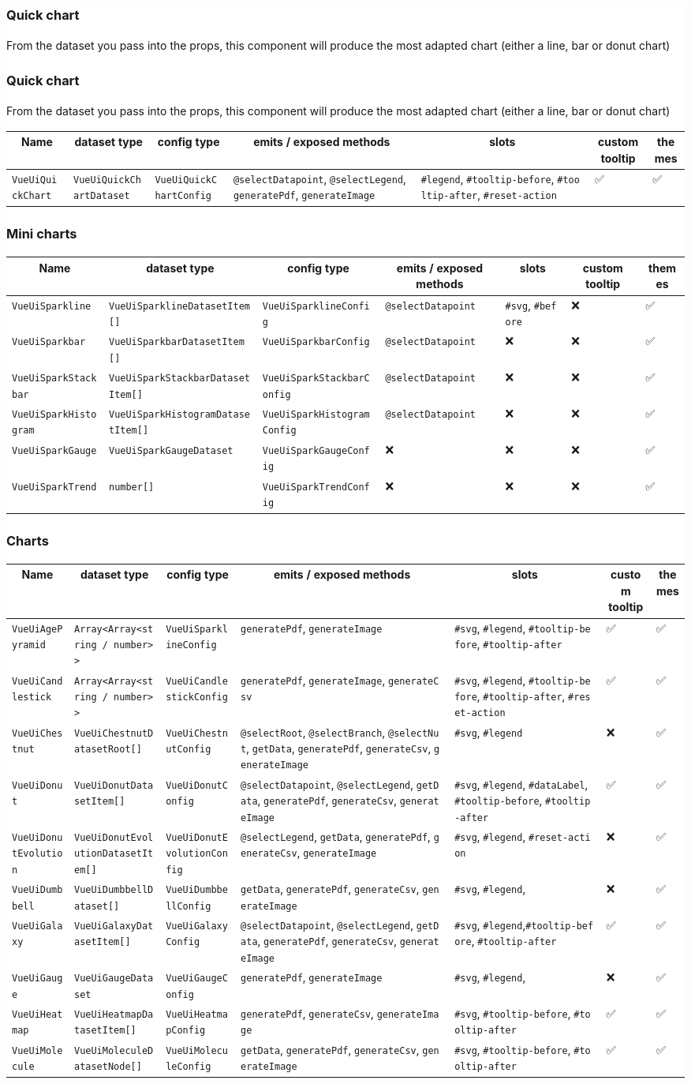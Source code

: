 ### Quick chart

From the dataset you pass into the props, this component will produce the most adapted chart (either a line, bar or donut chart)

### Quick chart

From the dataset you pass into the props, this component will produce the most adapted chart (either a line, bar or donut chart)

| Name              | dataset type             | config type             | emits / exposed methods                                             | slots                                                           | custom tooltip | themes |
| ----------------- | ------------------------ | ----------------------- | ------------------------------------------------------------------- | --------------------------------------------------------------- | -------------- | ------ |
| `VueUiQuickChart` | `VueUiQuickChartDataset` | `VueUiQuickChartConfig` | `@selectDatapoint`, `@selectLegend`, `generatePdf`, `generateImage` | `#legend`, `#tooltip-before`, `#tooltip-after`, `#reset-action` | ✅             | ✅     |

### Mini charts

| Name                  | dataset type                       | config type                 | emits / exposed methods | slots             | custom tooltip | themes |
| --------------------- | ---------------------------------- | --------------------------- | ----------------------- | ----------------- | -------------- | ------ |
| `VueUiSparkline`      | `VueUiSparklineDatasetItem[]`      | `VueUiSparklineConfig`      | `@selectDatapoint`      | `#svg`, `#before` | ❌             | ✅     |
| `VueUiSparkbar`       | `VueUiSparkbarDatasetItem[]`       | `VueUiSparkbarConfig`       | `@selectDatapoint`      | ❌                | ❌             | ✅     |
| `VueUiSparkStackbar`  | `VueUiSparkStackbarDatasetItem[]`  | `VueUiSparkStackbarConfig`  | `@selectDatapoint`      | ❌                | ❌             | ✅     |
| `VueUiSparkHistogram` | `VueUiSparkHistogramDatasetItem[]` | `VueUiSparkHistogramConfig` | `@selectDatapoint`      | ❌                | ❌             | ✅     |
| `VueUiSparkGauge`     | `VueUiSparkGaugeDataset`           | `VueUiSparkGaugeConfig`     | ❌                      | ❌                | ❌             | ✅     |
| `VueUiSparkTrend`     | `number[]`                         | `VueUiSparkTrendConfig`     | ❌                      | ❌                | ❌             | ✅     |

### Charts

| Name                  | dataset type                           | config type                 | emits / exposed methods                                                                                 | slots                                                                   | custom tooltip | themes |
| --------------------- | -------------------------------------- | --------------------------- | ------------------------------------------------------------------------------------------------------- | ----------------------------------------------------------------------- | -------------- | ------ |
| `VueUiAgePyramid`     | `Array<Array<string / number>>`        | `VueUiSparklineConfig`      | `generatePdf`, `generateImage`                                                                          | `#svg`, `#legend`, `#tooltip-before`, `#tooltip-after`                  | ✅             | ✅     |
| `VueUiCandlestick`    | `Array<Array<string / number>>`        | `VueUiCandlestickConfig`    | `generatePdf`, `generateImage`, `generateCsv`                                                           | `#svg`, `#legend`, `#tooltip-before`, `#tooltip-after`, `#reset-action` | ✅             | ✅     |
| `VueUiChestnut`       | `VueUiChestnutDatasetRoot[]`           | `VueUiChestnutConfig`       | `@selectRoot`, `@selectBranch`, `@selectNut`, `getData`, `generatePdf`, `generateCsv`, `generateImage`  | `#svg`, `#legend`                                                       | ❌             | ✅     |
| `VueUiDonut`          | `VueUiDonutDatasetItem[]`              | `VueUiDonutConfig`          | `@selectDatapoint`, `@selectLegend`, `getData`, `generatePdf`, `generateCsv`, `generateImage`           | `#svg`, `#legend`, `#dataLabel`, `#tooltip-before`, `#tooltip-after`    | ✅             | ✅     |
| `VueUiDonutEvolution` | `VueUiDonutEvolutionDatasetItem[]`     | `VueUiDonutEvolutionConfig` | `@selectLegend`, `getData`, `generatePdf`, `generateCsv`, `generateImage`                               | `#svg`, `#legend`, `#reset-action`                                      | ❌             | ✅     |
| `VueUiDumbbell`       | `VueUiDumbbellDataset[]`               | `VueUiDumbbellConfig`       | `getData`, `generatePdf`, `generateCsv`, `generateImage`                                                | `#svg`, `#legend`,                                                      | ❌             | ✅     |
| `VueUiGalaxy`         | `VueUiGalaxyDatasetItem[]`             | `VueUiGalaxyConfig`         | `@selectDatapoint`, `@selectLegend`, `getData`, `generatePdf`, `generateCsv`, `generateImage`           | `#svg`, `#legend`,`#tooltip-before`, `#tooltip-after`                   | ✅             | ✅     |
| `VueUiGauge`          | `VueUiGaugeDataset`                    | `VueUiGaugeConfig`          | `generatePdf`, `generateImage`                                                                          | `#svg`, `#legend`,                                                      | ❌             | ✅     |
| `VueUiHeatmap`        | `VueUiHeatmapDatasetItem[]`            | `VueUiHeatmapConfig`        | `generatePdf`, `generateCsv`, `generateImage`                                                           | `#svg`, `#tooltip-before`, `#tooltip-after`                             | ✅             | ✅     |
| `VueUiMolecule`       | `VueUiMoleculeDatasetNode[]`           | `VueUiMoleculeConfig`       | `getData`, `generatePdf`, `generateCsv`, `generateImage`                                                | `#svg`, `#tooltip-before`, `#tooltip-after`                             | ✅             | ✅     |